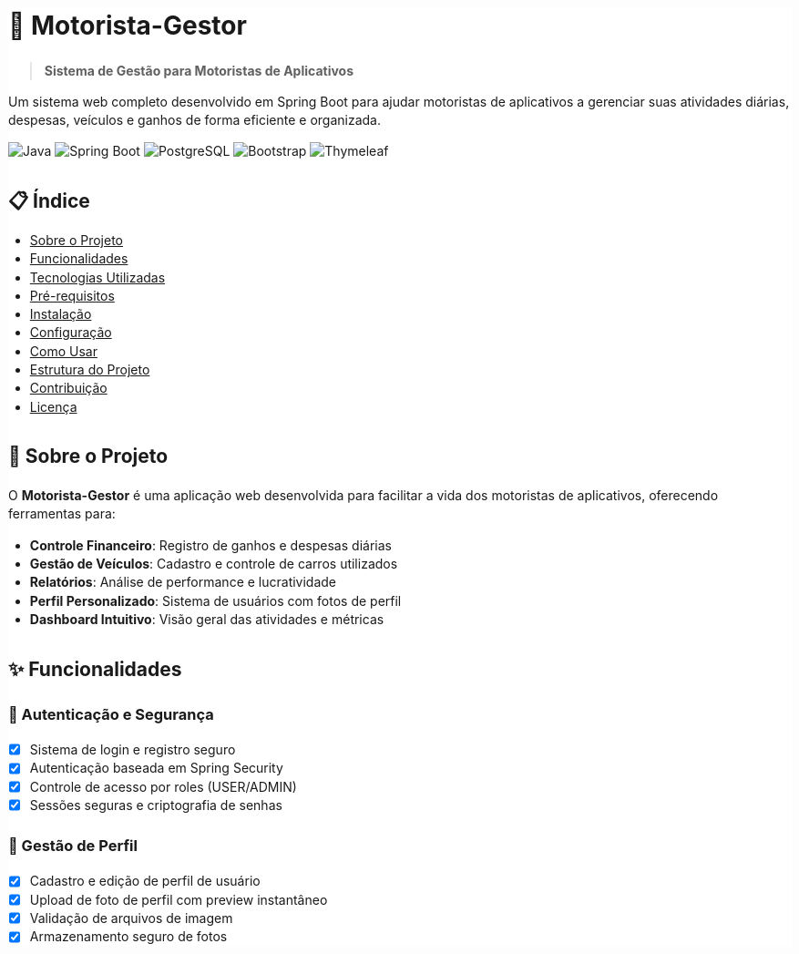 # 🚗 Motorista-Gestor

> **Sistema de Gestão para Motoristas de Aplicativos**

Um sistema web completo desenvolvido em Spring Boot para ajudar motoristas de aplicativos a gerenciar suas atividades diárias, despesas, veículos e ganhos de forma eficiente e organizada.

![Java](https://img.shields.io/badge/Java-17-orange)
![Spring Boot](https://img.shields.io/badge/Spring%20Boot-3.5.3-brightgreen)
![PostgreSQL](https://img.shields.io/badge/PostgreSQL-Database-blue)
![Bootstrap](https://img.shields.io/badge/Bootstrap-5.3.0-purple)
![Thymeleaf](https://img.shields.io/badge/Thymeleaf-Template%20Engine-green)

## 📋 Índice

- [Sobre o Projeto](#sobre-o-projeto)
- [Funcionalidades](#funcionalidades)
- [Tecnologias Utilizadas](#tecnologias-utilizadas)
- [Pré-requisitos](#pré-requisitos)
- [Instalação](#instalação)
- [Configuração](#configuração)
- [Como Usar](#como-usar)
- [Estrutura do Projeto](#estrutura-do-projeto)
- [Contribuição](#contribuição)
- [Licença](#licença)

## 🎯 Sobre o Projeto

O **Motorista-Gestor** é uma aplicação web desenvolvida para facilitar a vida dos motoristas de aplicativos, oferecendo ferramentas para:

- **Controle Financeiro**: Registro de ganhos e despesas diárias
- **Gestão de Veículos**: Cadastro e controle de carros utilizados
- **Relatórios**: Análise de performance e lucratividade
- **Perfil Personalizado**: Sistema de usuários com fotos de perfil
- **Dashboard Intuitivo**: Visão geral das atividades e métricas

## ✨ Funcionalidades

### 🔐 Autenticação e Segurança
- [x] Sistema de login e registro seguro
- [x] Autenticação baseada em Spring Security
- [x] Controle de acesso por roles (USER/ADMIN)
- [x] Sessões seguras e criptografia de senhas

### 👤 Gestão de Perfil
- [x] Cadastro e edição de perfil de usuário
- [x] Upload de foto de perfil com preview instantâneo
- [x] Validação de arquivos de imagem
- [x] Armazenamento seguro de fotos
